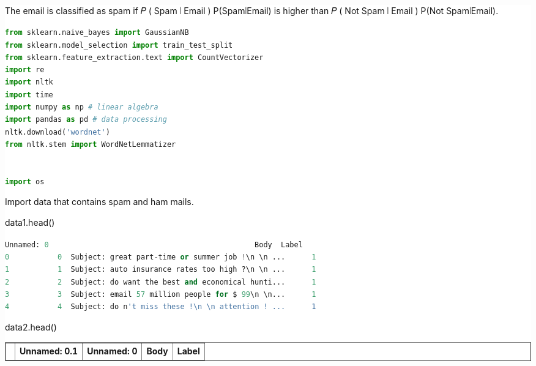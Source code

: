 The email is classified as spam if 
𝑃
(
Spam
∣
Email
)
P(Spam∣Email) is higher than 
𝑃
(
Not Spam
∣
Email
)
P(Not Spam∣Email).

```python
from sklearn.naive_bayes import GaussianNB
from sklearn.model_selection import train_test_split
from sklearn.feature_extraction.text import CountVectorizer
import re
import nltk
import time
import numpy as np # linear algebra
import pandas as pd # data processing
nltk.download('wordnet')
from nltk.stem import WordNetLemmatizer


import os
```
Import data that contains spam and ham mails.

data1.head()
```python
Unnamed: 0                                               Body  Label
0           0  Subject: great part-time or summer job !\n \n ...      1
1           1  Subject: auto insurance rates too high ?\n \n ...      1
2           2  Subject: do want the best and economical hunti...      1
3           3  Subject: email 57 million people for $ 99\n \n...      1
4           4  Subject: do n't miss these !\n \n attention ! ...      1
```
data2.head()
<div>
<style scoped>
    .dataframe tbody tr th:only-of-type {
        vertical-align: middle;
    }

    .dataframe tbody tr th {
        vertical-align: top;
    }

    .dataframe thead th {
        text-align: right;
    }
</style>
<table border="1" class="dataframe">
  <thead>
    <tr style="text-align: right;">
      <th></th>
      <th>Unnamed: 0.1</th>
      <th>Unnamed: 0</th>
      <th>Body</th>
      <th>Label</th>
    </tr>